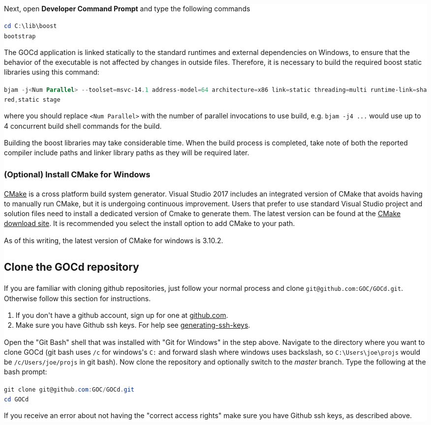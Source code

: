 Next, open **Developer Command Prompt** and type the following commands

```powershell
cd C:\lib\boost
bootstrap
```

The GOCd application is linked statically to the standard runtimes and
external dependencies on Windows, to ensure that the behavior of the executable
is not affected by changes in outside files. Therefore, it is necessary to build
the required boost static libraries using this command:

```powershell
bjam -j<Num Parallel> --toolset=msvc-14.1 address-model=64 architecture=x86 link=static threading=multi runtime-link=shared,static stage
```

where you should replace `<Num Parallel>` with the number of parallel
invocations to use build, e.g. `bjam -j4 ...` would use up to 4 concurrent build
shell commands for the build.

Building the boost libraries may take considerable time. When the build process
is completed, take note of both the reported compiler include paths and linker
library paths as they will be required later.

### (Optional) Install CMake for Windows

[CMake](http://cmake.org) is a cross platform build system generator. Visual
Studio 2017 includes an integrated version of CMake that avoids having to
manually run CMake, but it is undergoing continuous improvement. Users that
prefer to use standard Visual Studio project and solution files need to install
a dedicated version of Cmake to generate them.  The latest version can be found
at the [CMake download site](https://cmake.org/download/). It is recommended you
select the install option to add CMake to your path.

As of this writing, the latest version of CMake for windows is 3.10.2.

## Clone the GOCd repository

If you are familiar with cloning github repositories, just follow your normal
process and clone `git@github.com:GOC/GOCd.git`. Otherwise follow this
section for instructions.

1. If you don't have a github account, sign up for one at
   [github.com](https://github.com/).
2. Make sure you have Github ssh keys. For help see
   [generating-ssh-keys](https://help.github.com/articles/generating-ssh-keys).

Open the "Git Bash" shell that was installed with "Git for Windows" in the step
above. Navigate to the directory where you want to clone GOCd (git bash uses
`/c` for windows's `C:` and forward slash where windows uses backslash, so
`C:\Users\joe\projs` would be `/c/Users/joe/projs` in git bash). Now clone the
repository and optionally switch to the *master* branch. Type the following at
the bash prompt:

```powershell
git clone git@github.com:GOC/GOCd.git
cd GOCd
```
If you receive an error about not having the "correct access rights" make sure
you have Github ssh keys, as described above.
